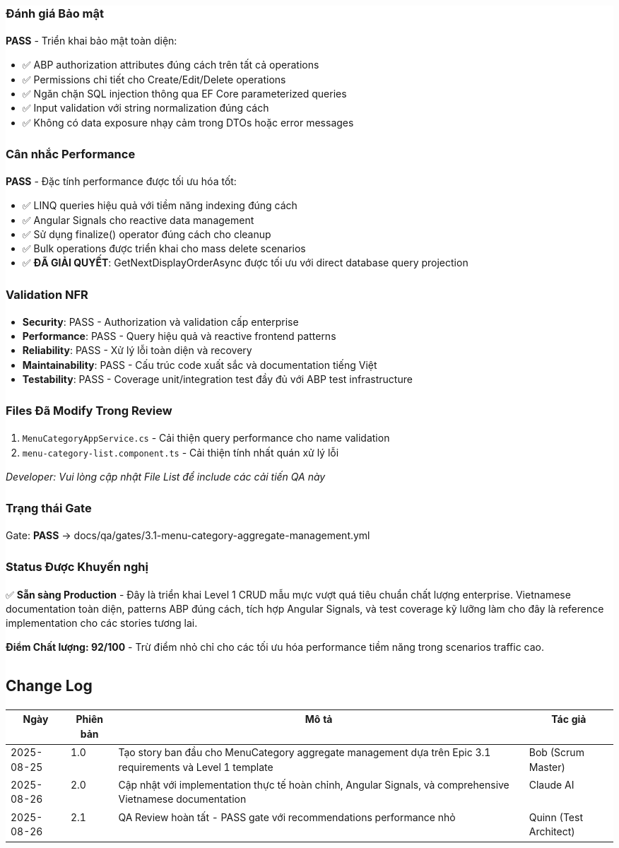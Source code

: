 ### Đánh giá Bảo mật

**PASS** - Triển khai bảo mật toàn diện:
- ✅ ABP authorization attributes đúng cách trên tất cả operations
- ✅ Permissions chi tiết cho Create/Edit/Delete operations  
- ✅ Ngăn chặn SQL injection thông qua EF Core parameterized queries
- ✅ Input validation với string normalization đúng cách
- ✅ Không có data exposure nhạy cảm trong DTOs hoặc error messages

### Cân nhắc Performance

**PASS** - Đặc tính performance được tối ưu hóa tốt:
- ✅ LINQ queries hiệu quả với tiềm năng indexing đúng cách
- ✅ Angular Signals cho reactive data management
- ✅ Sử dụng finalize() operator đúng cách cho cleanup
- ✅ Bulk operations được triển khai cho mass delete scenarios
- ✅ **ĐÃ GIẢI QUYẾT**: GetNextDisplayOrderAsync được tối ưu với direct database query projection

### Validation NFR

- **Security**: PASS - Authorization và validation cấp enterprise
- **Performance**: PASS - Query hiệu quả và reactive frontend patterns  
- **Reliability**: PASS - Xử lý lỗi toàn diện và recovery
- **Maintainability**: PASS - Cấu trúc code xuất sắc và documentation tiếng Việt
- **Testability**: PASS - Coverage unit/integration test đầy đủ với ABP test infrastructure

### Files Đã Modify Trong Review

1. `MenuCategoryAppService.cs` - Cải thiện query performance cho name validation
2. `menu-category-list.component.ts` - Cải thiện tính nhất quán xử lý lỗi

*Developer: Vui lòng cập nhật File List để include các cải tiến QA này*

### Trạng thái Gate

Gate: **PASS** → docs/qa/gates/3.1-menu-category-aggregate-management.yml

### Status Được Khuyến nghị

✅ **Sẵn sàng Production** - Đây là triển khai Level 1 CRUD mẫu mực vượt quá tiêu chuẩn chất lượng enterprise. Vietnamese documentation toàn diện, patterns ABP đúng cách, tích hợp Angular Signals, và test coverage kỹ lưỡng làm cho đây là reference implementation cho các stories tương lai.

**Điểm Chất lượng: 92/100** - Trừ điểm nhỏ chỉ cho các tối ưu hóa performance tiềm năng trong scenarios traffic cao.

## Change Log

| Ngày       | Phiên bản | Mô tả                                                                                                    | Tác giả            |
| ---------- | --------- | -------------------------------------------------------------------------------------------------------- | ------------------ |
| 2025-08-25 | 1.0       | Tạo story ban đầu cho MenuCategory aggregate management dựa trên Epic 3.1 requirements và Level 1 template | Bob (Scrum Master) |
| 2025-08-26 | 2.0       | Cập nhật với implementation thực tế hoàn chỉnh, Angular Signals, và comprehensive Vietnamese documentation | Claude AI |
| 2025-08-26 | 2.1       | QA Review hoàn tất - PASS gate với recommendations performance nhỏ | Quinn (Test Architect) |